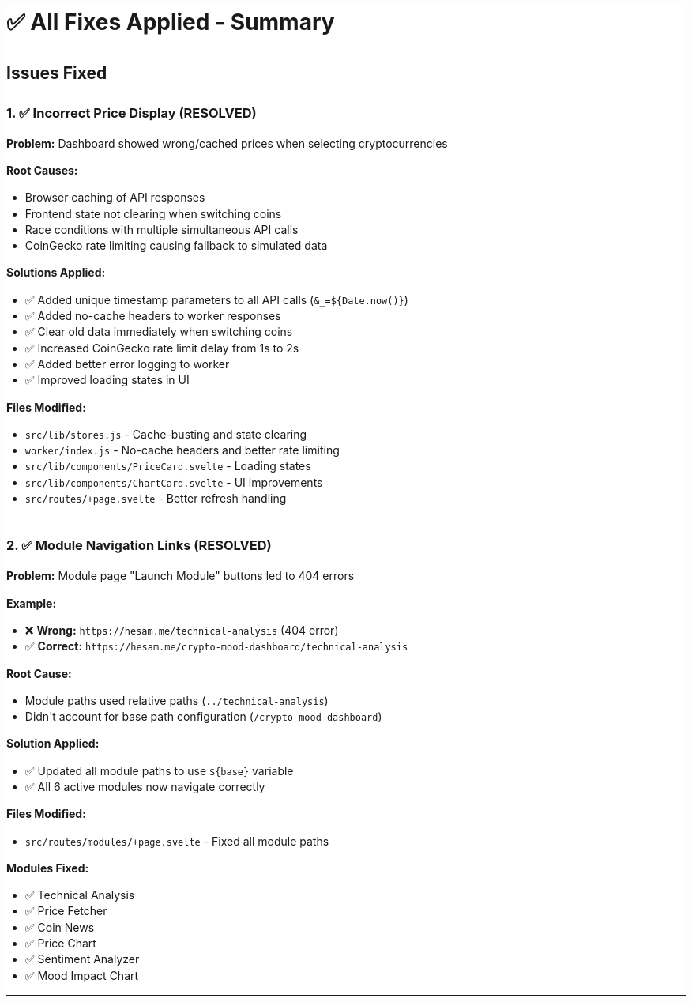 # ✅ All Fixes Applied - Summary

## Issues Fixed

### 1. ✅ **Incorrect Price Display** (RESOLVED)
**Problem:** Dashboard showed wrong/cached prices when selecting cryptocurrencies

**Root Causes:**
- Browser caching of API responses
- Frontend state not clearing when switching coins
- Race conditions with multiple simultaneous API calls
- CoinGecko rate limiting causing fallback to simulated data

**Solutions Applied:**
- ✅ Added unique timestamp parameters to all API calls (`&_=${Date.now()}`)
- ✅ Added no-cache headers to worker responses
- ✅ Clear old data immediately when switching coins
- ✅ Increased CoinGecko rate limit delay from 1s to 2s
- ✅ Added better error logging to worker
- ✅ Improved loading states in UI

**Files Modified:**
- `src/lib/stores.js` - Cache-busting and state clearing
- `worker/index.js` - No-cache headers and better rate limiting
- `src/lib/components/PriceCard.svelte` - Loading states
- `src/lib/components/ChartCard.svelte` - UI improvements
- `src/routes/+page.svelte` - Better refresh handling

---

### 2. ✅ **Module Navigation Links** (RESOLVED)
**Problem:** Module page "Launch Module" buttons led to 404 errors

**Example:**
- ❌ **Wrong:** `https://hesam.me/technical-analysis` (404 error)
- ✅ **Correct:** `https://hesam.me/crypto-mood-dashboard/technical-analysis`

**Root Cause:**
- Module paths used relative paths (`../technical-analysis`)
- Didn't account for base path configuration (`/crypto-mood-dashboard`)

**Solution Applied:**
- ✅ Updated all module paths to use `${base}` variable
- ✅ All 6 active modules now navigate correctly

**Files Modified:**
- `src/routes/modules/+page.svelte` - Fixed all module paths

**Modules Fixed:**
- ✅ Technical Analysis
- ✅ Price Fetcher
- ✅ Coin News
- ✅ Price Chart
- ✅ Sentiment Analyzer
- ✅ Mood Impact Chart

---